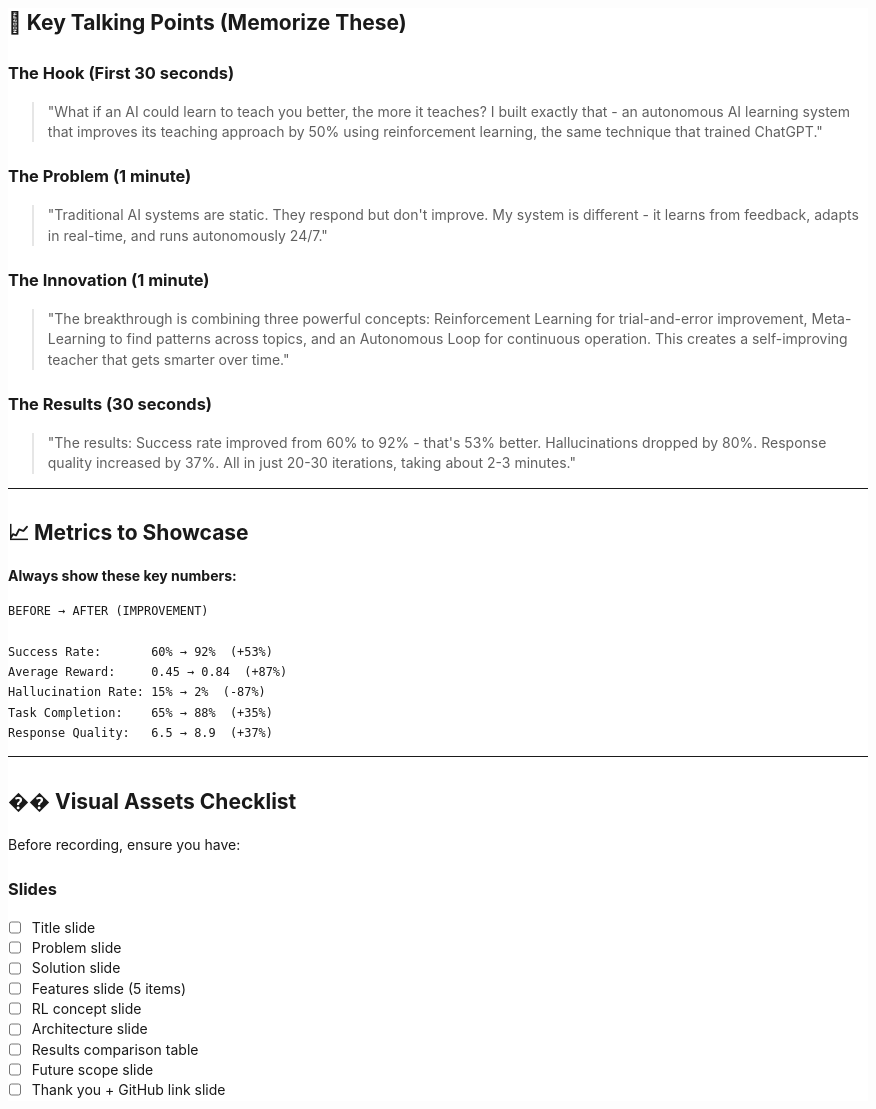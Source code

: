 
## 🎤 Key Talking Points (Memorize These)

### The Hook (First 30 seconds)
> "What if an AI could learn to teach you better, the more it teaches? 
> I built exactly that - an autonomous AI learning system that improves 
> its teaching approach by 50% using reinforcement learning, the same 
> technique that trained ChatGPT."

### The Problem (1 minute)
> "Traditional AI systems are static. They respond but don't improve. 
> My system is different - it learns from feedback, adapts in real-time, 
> and runs autonomously 24/7."

### The Innovation (1 minute)
> "The breakthrough is combining three powerful concepts: Reinforcement 
> Learning for trial-and-error improvement, Meta-Learning to find patterns 
> across topics, and an Autonomous Loop for continuous operation. This 
> creates a self-improving teacher that gets smarter over time."

### The Results (30 seconds)
> "The results: Success rate improved from 60% to 92% - that's 53% better. 
> Hallucinations dropped by 80%. Response quality increased by 37%. 
> All in just 20-30 iterations, taking about 2-3 minutes."

---

## 📈 Metrics to Showcase

**Always show these key numbers:**

```
BEFORE → AFTER (IMPROVEMENT)

Success Rate:       60% → 92%  (+53%)
Average Reward:     0.45 → 0.84  (+87%)
Hallucination Rate: 15% → 2%  (-87%)
Task Completion:    65% → 88%  (+35%)
Response Quality:   6.5 → 8.9  (+37%)
```

---

## �� Visual Assets Checklist

Before recording, ensure you have:

### Slides
- [ ] Title slide
- [ ] Problem slide
- [ ] Solution slide
- [ ] Features slide (5 items)
- [ ] RL concept slide
- [ ] Architecture slide
- [ ] Results comparison table
- [ ] Future scope slide
- [ ] Thank you + GitHub link slide
